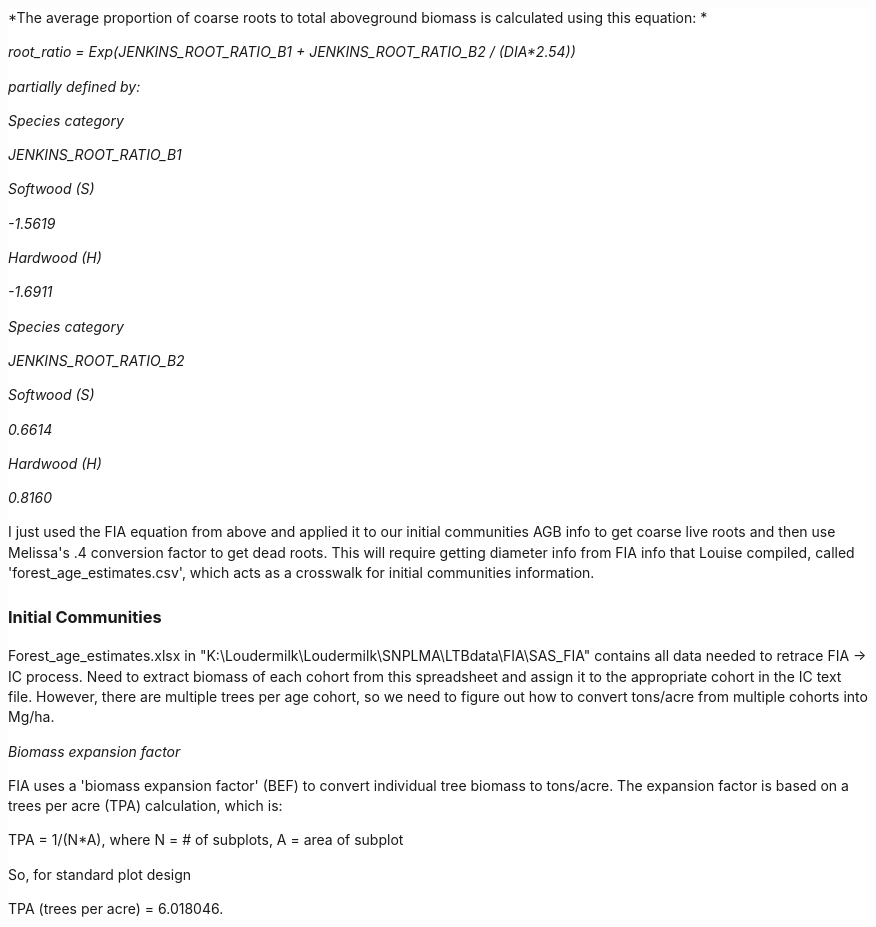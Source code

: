 *The average proportion of coarse roots to total aboveground biomass is
calculated using this equation: *

*root\_ratio = Exp(JENKINS\_ROOT\_RATIO\_B1 + JENKINS\_ROOT\_RATIO\_B2 /
(DIA\*2.54))*

*partially defined by:*

*Species category*

*JENKINS\_ROOT\_RATIO\_B1*

*Softwood (S)*

*-1.5619*

*Hardwood (H)*

*-1.6911*

*Species category*

*JENKINS\_ROOT\_RATIO\_B2*

*Softwood (S)*

*0.6614*

*Hardwood (H)*

*0.8160*

I just used the FIA equation from above and applied it to our initial
communities AGB info to get coarse live roots and then use Melissa's .4
conversion factor to get dead roots. This will require getting diameter
info from FIA info that Louise compiled, called
'forest\_age\_estimates.csv', which acts as a crosswalk for initial
communities information.

### Initial Communities 

Forest\_age\_estimates.xlsx in
"K:\\Loudermilk\\Loudermilk\\SNPLMA\\LTBdata\\FIA\\SAS\_FIA" contains
all data needed to retrace FIA -\> IC process. Need to extract biomass
of each cohort from this spreadsheet and assign it to the appropriate
cohort in the IC text file. However, there are multiple trees per age
cohort, so we need to figure out how to convert tons/acre from multiple
cohorts into Mg/ha.

*Biomass expansion factor*

FIA uses a 'biomass expansion factor' (BEF) to convert individual tree
biomass to tons/acre. The expansion factor is based on a trees per acre
(TPA) calculation, which is:

TPA = 1/(N\*A), where N = \# of subplots, A = area of subplot

So, for standard plot design

TPA (trees per acre) = 6.018046.
